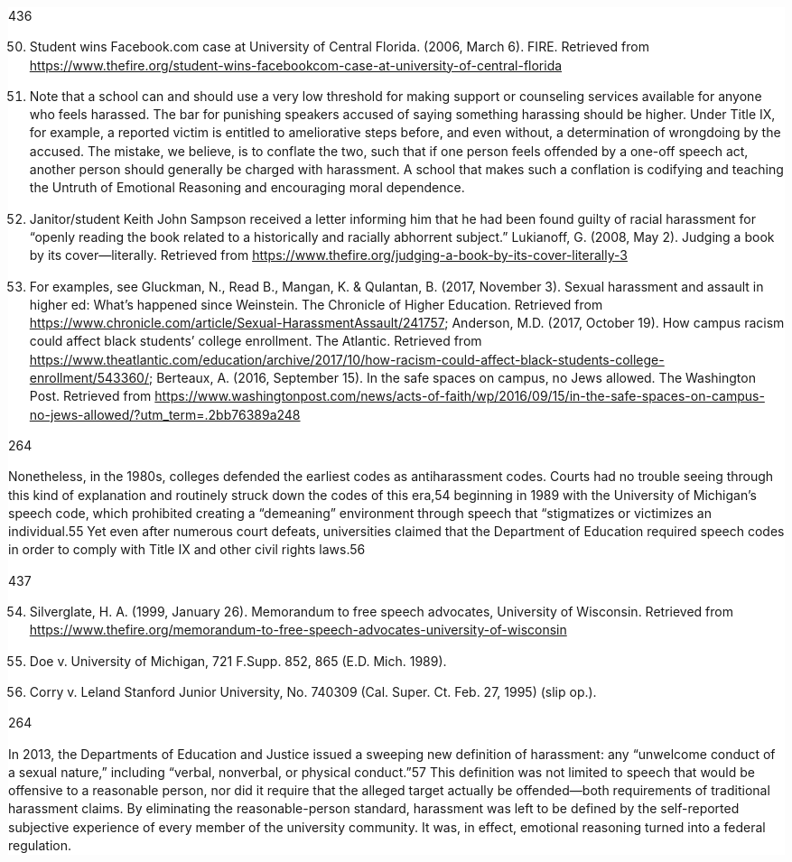 436

50. Student wins Facebook.com case at University of Central Florida. (2006, March 6). FIRE. Retrieved from https://www.thefire.org/student-wins-facebookcom-case-at-university-of-central-florida

50. Note that a school can and should use a very low threshold for making support or counseling services available for anyone who feels harassed. The bar for punishing speakers accused of saying something harassing should be higher. Under Title IX, for example, a reported victim is entitled to ameliorative steps before, and even without, a determination of wrongdoing by the accused. The mistake, we believe, is to conflate the two, such that if one person feels offended by a one-off speech act, another person should generally be charged with harassment. A school that makes such a conflation is codifying and teaching the Untruth of Emotional Reasoning and encouraging moral dependence.

50. Janitor/student Keith John Sampson received a letter informing him that he had been found guilty of racial harassment for “openly reading the book related to a historically and racially abhorrent subject.” Lukianoff, G. (2008, May 2). Judging a book by its cover—literally. Retrieved from https://www.thefire.org/judging-a-book-by-its-cover-literally-3

50. For examples, see Gluckman, N., Read B., Mangan, K. & Qulantan, B. (2017, November 3). Sexual harassment and assault in higher ed: What’s happened since Weinstein. The Chronicle of Higher Education. Retrieved from https://www.chronicle.com/article/Sexual-HarassmentAssault/241757; Anderson, M.D. (2017, October 19). How campus racism could affect black students’ college enrollment. The Atlantic. Retrieved from https://www.theatlantic.com/education/archive/2017/10/how-racism-could-affect-black-students-college-enrollment/543360/; Berteaux, A. (2016, September 15). In the safe spaces on campus, no Jews allowed. The Washington Post. Retrieved from https://www.washingtonpost.com/news/acts-of-faith/wp/2016/09/15/in-the-safe-spaces-on-campus-no-jews-allowed/?utm_term=.2bb76389a248

264

Nonetheless, in the 1980s, colleges defended the earliest codes as antiharassment codes. Courts had no trouble seeing through this kind of explanation and routinely struck down the codes of this era,54 beginning in 1989 with the University of Michigan’s speech code, which prohibited creating a “demeaning” environment through speech that “stigmatizes or victimizes an individual.55 Yet even after numerous court defeats, universities claimed that the Department of Education required speech codes in order to comply with Title IX and other civil rights laws.56

437

54. Silverglate, H. A. (1999, January 26). Memorandum to free speech advocates, University of Wisconsin. Retrieved from https://www.thefire.org/memorandum-to-free-speech-advocates-university-of-wisconsin

54. Doe v. University of Michigan, 721 F.Supp. 852, 865 (E.D. Mich. 1989).

54. Corry v. Leland Stanford Junior University, No. 740309 (Cal. Super. Ct. Feb. 27, 1995) (slip op.).

264

In 2013, the Departments of Education and Justice issued a sweeping new definition of harassment: any “unwelcome conduct of a sexual nature,” including “verbal, nonverbal, or physical conduct.”57 This definition was not limited to speech that would be offensive to a reasonable person, nor did it require that the alleged target actually be offended—both requirements of traditional harassment claims. By eliminating the reasonable-person standard, harassment was left to be defined by the self-reported subjective experience of every member of the university community. It was, in effect, emotional reasoning turned into a federal regulation.
